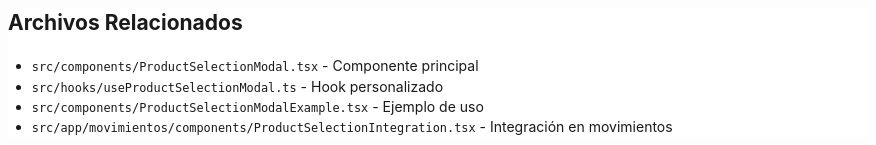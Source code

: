 ## Archivos Relacionados

- `src/components/ProductSelectionModal.tsx` - Componente principal
- `src/hooks/useProductSelectionModal.ts` - Hook personalizado
- `src/components/ProductSelectionModalExample.tsx` - Ejemplo de uso
- `src/app/movimientos/components/ProductSelectionIntegration.tsx` - Integración en movimientos 